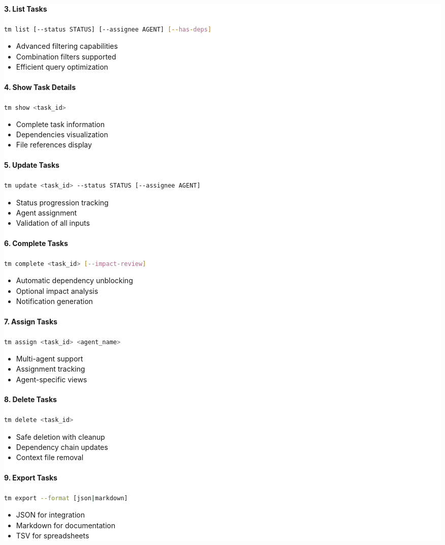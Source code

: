 #### 3. List Tasks
```bash
tm list [--status STATUS] [--assignee AGENT] [--has-deps]
```
- Advanced filtering capabilities
- Combination filters supported
- Efficient query optimization

#### 4. Show Task Details
```bash
tm show <task_id>
```
- Complete task information
- Dependencies visualization
- File references display

#### 5. Update Tasks
```bash
tm update <task_id> --status STATUS [--assignee AGENT]
```
- Status progression tracking
- Agent assignment
- Validation of all inputs

#### 6. Complete Tasks
```bash
tm complete <task_id> [--impact-review]
```
- Automatic dependency unblocking
- Optional impact analysis
- Notification generation

#### 7. Assign Tasks
```bash
tm assign <task_id> <agent_name>
```
- Multi-agent support
- Assignment tracking
- Agent-specific views

#### 8. Delete Tasks
```bash
tm delete <task_id>
```
- Safe deletion with cleanup
- Dependency chain updates
- Context file removal

#### 9. Export Tasks
```bash
tm export --format [json|markdown]
```
- JSON for integration
- Markdown for documentation
- TSV for spreadsheets

